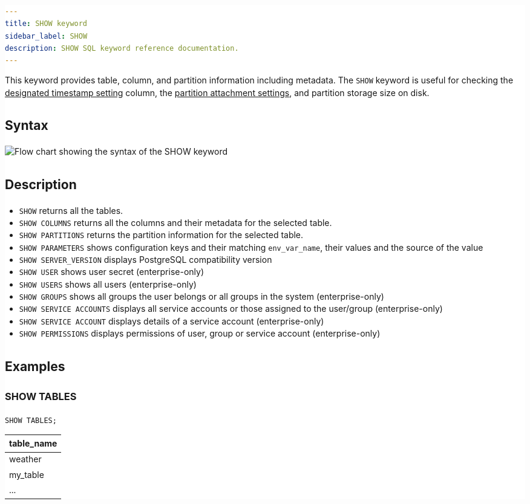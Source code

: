```yaml
---
title: SHOW keyword
sidebar_label: SHOW
description: SHOW SQL keyword reference documentation.
---
```


This keyword provides table, column, and partition information including
metadata. The `SHOW` keyword is useful for checking the
[designated timestamp setting](/docs/concept/designated-timestamp/) column, the
[partition attachment settings](/docs/reference/sql/alter-table-attach-partition/),
and partition storage size on disk.

## Syntax

![Flow chart showing the syntax of the SHOW keyword](/images/docs/diagrams/show.svg)

## Description

- `SHOW` returns all the tables.
- `SHOW COLUMNS` returns all the columns and their metadata for the selected
  table.
- `SHOW PARTITIONS` returns the partition information for the selected table.
- `SHOW PARAMETERS` shows configuration keys and their matching `env_var_name`,
  their values and the source of the value
- `SHOW SERVER_VERSION` displays PostgreSQL compatibility version
- `SHOW USER` shows user secret (enterprise-only)
- `SHOW USERS` shows all users (enterprise-only)
- `SHOW GROUPS` shows all groups the user belongs or all groups in the system
  (enterprise-only)
- `SHOW SERVICE ACCOUNTS` displays all service accounts or those assigned to the
  user/group (enterprise-only)
- `SHOW SERVICE ACCOUNT` displays details of a service account (enterprise-only)
- `SHOW PERMISSIONS` displays permissions of user, group or service account
  (enterprise-only)

## Examples

### SHOW TABLES

```questdb-sql
SHOW TABLES;
```

| table_name    |
| -------- |
| weather  |
| my_table |
| ...      |
